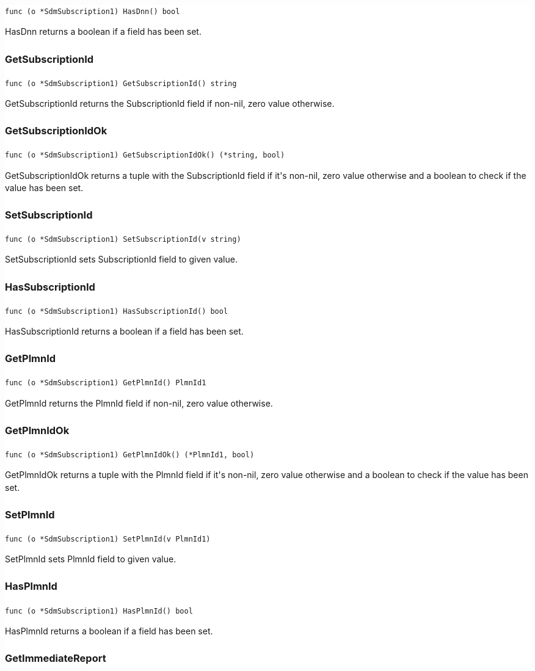 `func (o *SdmSubscription1) HasDnn() bool`

HasDnn returns a boolean if a field has been set.

### GetSubscriptionId

`func (o *SdmSubscription1) GetSubscriptionId() string`

GetSubscriptionId returns the SubscriptionId field if non-nil, zero value otherwise.

### GetSubscriptionIdOk

`func (o *SdmSubscription1) GetSubscriptionIdOk() (*string, bool)`

GetSubscriptionIdOk returns a tuple with the SubscriptionId field if it's non-nil, zero value otherwise
and a boolean to check if the value has been set.

### SetSubscriptionId

`func (o *SdmSubscription1) SetSubscriptionId(v string)`

SetSubscriptionId sets SubscriptionId field to given value.

### HasSubscriptionId

`func (o *SdmSubscription1) HasSubscriptionId() bool`

HasSubscriptionId returns a boolean if a field has been set.

### GetPlmnId

`func (o *SdmSubscription1) GetPlmnId() PlmnId1`

GetPlmnId returns the PlmnId field if non-nil, zero value otherwise.

### GetPlmnIdOk

`func (o *SdmSubscription1) GetPlmnIdOk() (*PlmnId1, bool)`

GetPlmnIdOk returns a tuple with the PlmnId field if it's non-nil, zero value otherwise
and a boolean to check if the value has been set.

### SetPlmnId

`func (o *SdmSubscription1) SetPlmnId(v PlmnId1)`

SetPlmnId sets PlmnId field to given value.

### HasPlmnId

`func (o *SdmSubscription1) HasPlmnId() bool`

HasPlmnId returns a boolean if a field has been set.

### GetImmediateReport
